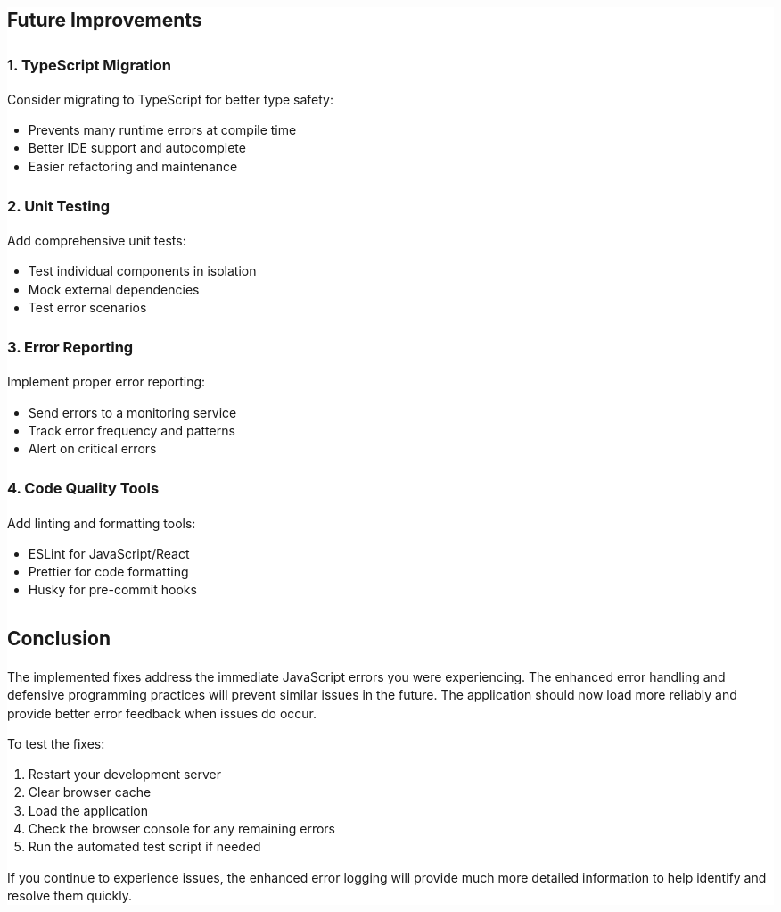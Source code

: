 ## Future Improvements

### 1. TypeScript Migration
Consider migrating to TypeScript for better type safety:
- Prevents many runtime errors at compile time
- Better IDE support and autocomplete
- Easier refactoring and maintenance

### 2. Unit Testing
Add comprehensive unit tests:
- Test individual components in isolation
- Mock external dependencies
- Test error scenarios

### 3. Error Reporting
Implement proper error reporting:
- Send errors to a monitoring service
- Track error frequency and patterns
- Alert on critical errors

### 4. Code Quality Tools
Add linting and formatting tools:
- ESLint for JavaScript/React
- Prettier for code formatting
- Husky for pre-commit hooks

## Conclusion

The implemented fixes address the immediate JavaScript errors you were experiencing. The enhanced error handling and defensive programming practices will prevent similar issues in the future. The application should now load more reliably and provide better error feedback when issues do occur.

To test the fixes:
1. Restart your development server
2. Clear browser cache
3. Load the application
4. Check the browser console for any remaining errors
5. Run the automated test script if needed

If you continue to experience issues, the enhanced error logging will provide much more detailed information to help identify and resolve them quickly. 